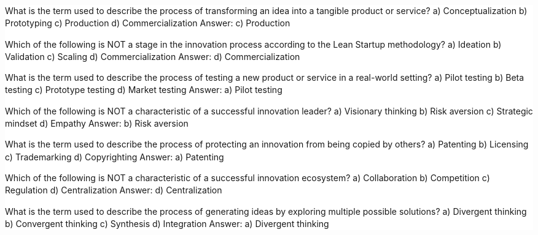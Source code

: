 What is the term used to describe the process of transforming an idea into a tangible product or service?
a) Conceptualization
b) Prototyping
c) Production
d) Commercialization
Answer: c) Production

Which of the following is NOT a stage in the innovation process according to the Lean Startup methodology?
a) Ideation
b) Validation
c) Scaling
d) Commercialization
Answer: d) Commercialization

What is the term used to describe the process of testing a new product or service in a real-world setting?
a) Pilot testing
b) Beta testing
c) Prototype testing
d) Market testing
Answer: a) Pilot testing

Which of the following is NOT a characteristic of a successful innovation leader?
a) Visionary thinking
b) Risk aversion
c) Strategic mindset
d) Empathy
Answer: b) Risk aversion

What is the term used to describe the process of protecting an innovation from being copied by others?
a) Patenting
b) Licensing
c) Trademarking
d) Copyrighting
Answer: a) Patenting

Which of the following is NOT a characteristic of a successful innovation ecosystem?
a) Collaboration
b) Competition
c) Regulation
d) Centralization
Answer: d) Centralization

What is the term used to describe the process of generating ideas by exploring multiple possible solutions?
a) Divergent thinking
b) Convergent thinking
c) Synthesis
d) Integration
Answer: a) Divergent thinking
